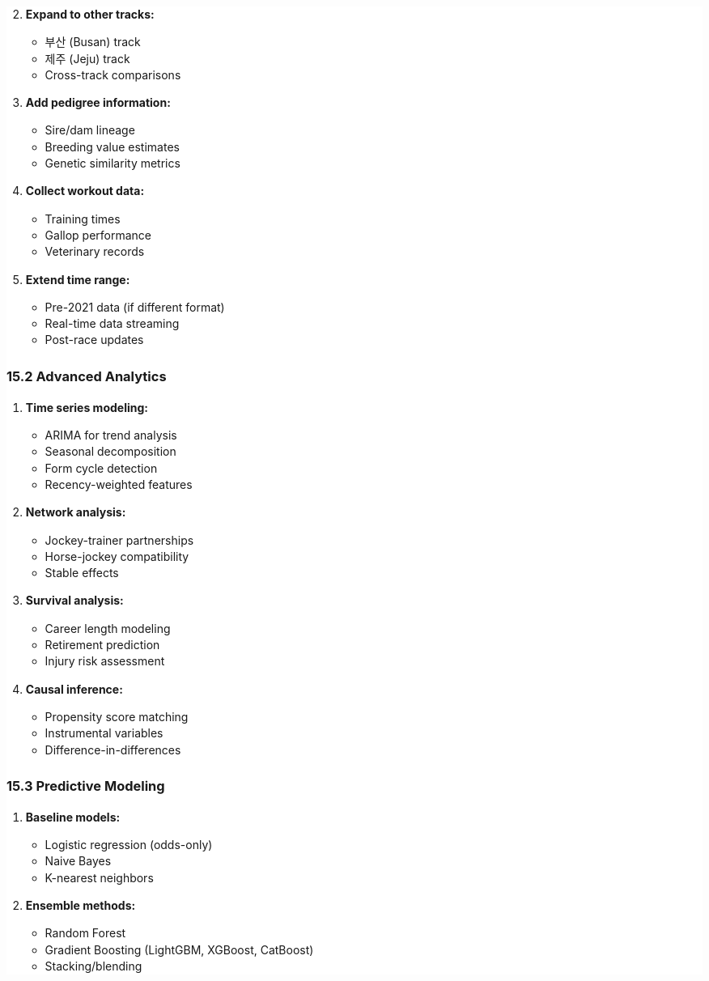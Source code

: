 2. **Expand to other tracks:**
   - 부산 (Busan) track
   - 제주 (Jeju) track
   - Cross-track comparisons

3. **Add pedigree information:**
   - Sire/dam lineage
   - Breeding value estimates
   - Genetic similarity metrics

4. **Collect workout data:**
   - Training times
   - Gallop performance
   - Veterinary records

5. **Extend time range:**
   - Pre-2021 data (if different format)
   - Real-time data streaming
   - Post-race updates

### 15.2 Advanced Analytics

1. **Time series modeling:**
   - ARIMA for trend analysis
   - Seasonal decomposition
   - Form cycle detection
   - Recency-weighted features

2. **Network analysis:**
   - Jockey-trainer partnerships
   - Horse-jockey compatibility
   - Stable effects

3. **Survival analysis:**
   - Career length modeling
   - Retirement prediction
   - Injury risk assessment

4. **Causal inference:**
   - Propensity score matching
   - Instrumental variables
   - Difference-in-differences

### 15.3 Predictive Modeling

1. **Baseline models:**
   - Logistic regression (odds-only)
   - Naive Bayes
   - K-nearest neighbors

2. **Ensemble methods:**
   - Random Forest
   - Gradient Boosting (LightGBM, XGBoost, CatBoost)
   - Stacking/blending
